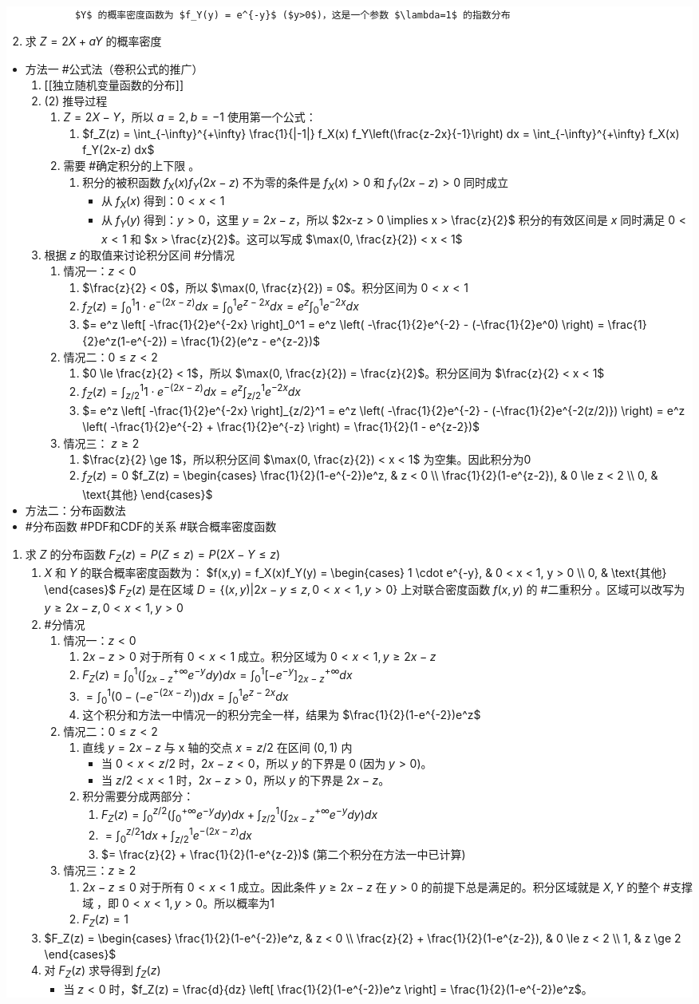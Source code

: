 				$Y$ 的概率密度函数为 $f_Y(y) = e^{-y}$ ($y>0$)，这是一个参数 $\lambda=1$ 的指数分布
2. 求 $Z=2X+aY$ 的概率密度 
- 方法一 #公式法（卷积公式的推广）
	1. [[独立随机变量函数的分布]]
	2. (2) 推导过程
		1. $Z = 2X - Y$，所以 $a=2, b=-1$ 使用第一个公式： 
			1. $f_Z(z) = \int_{-\infty}^{+\infty} \frac{1}{|-1|} f_X(x) f_Y\left(\frac{z-2x}{-1}\right) dx = \int_{-\infty}^{+\infty} f_X(x) f_Y(2x-z) dx$ 
		2. 需要 #确定积分的上下限 。
			1. 积分的被积函数 $f_X(x) f_Y(2x-z)$ 不为零的条件是 $f_X(x) > 0$ 和 $f_Y(2x-z) > 0$ 同时成立
				*   从 $f_X(x)$ 得到：$0 < x < 1$
				*   从 $f_Y(y)$ 得到：$y > 0$，这里 $y = 2x-z$，所以 $2x-z > 0 \implies x > \frac{z}{2}$
			积分的有效区间是 $x$ 同时满足 $0 < x < 1$ 和 $x > \frac{z}{2}$。这可以写成 $\max(0, \frac{z}{2}) < x < 1$ 
	3. 根据 $z$ 的取值来讨论积分区间 #分情况 
		1. 情况一：$z < 0$ 
			1.  $\frac{z}{2} < 0$，所以 $\max(0, \frac{z}{2}) = 0$。积分区间为 $0 < x < 1$ 
			2. $f_Z(z) = \int_0^1 1 \cdot e^{-(2x-z)} dx = \int_0^1 e^{z-2x} dx = e^z \int_0^1 e^{-2x} dx$ 
			3. $= e^z \left[ -\frac{1}{2}e^{-2x} \right]_0^1 = e^z \left( -\frac{1}{2}e^{-2} - (-\frac{1}{2}e^0) \right) = \frac{1}{2}e^z(1-e^{-2}) = \frac{1}{2}(e^z - e^{z-2})$ 
		2. 情况二：$0 \le z < 2$
			1. $0 \le \frac{z}{2} < 1$，所以 $\max(0, \frac{z}{2}) = \frac{z}{2}$。积分区间为 $\frac{z}{2} < x < 1$
			2. $f_Z(z) = \int_{z/2}^1 1 \cdot e^{-(2x-z)} dx = e^z \int_{z/2}^1 e^{-2x} dx$
			3. $= e^z \left[ -\frac{1}{2}e^{-2x} \right]_{z/2}^1 = e^z \left( -\frac{1}{2}e^{-2} - (-\frac{1}{2}e^{-2(z/2)}) \right) = e^z \left( -\frac{1}{2}e^{-2} + \frac{1}{2}e^{-z} \right) = \frac{1}{2}(1 - e^{z-2})$
		 3. 情况三： $z \ge 2$ 
			 1.  $\frac{z}{2} \ge 1$，所以积分区间 $\max(0, \frac{z}{2}) < x < 1$ 为空集。因此积分为0 
			 2. $f_Z(z) = 0$
	 $f_Z(z) = \begin{cases} \frac{1}{2}(1-e^{-2})e^z, & z < 0 \\ \frac{1}{2}(1-e^{z-2}), & 0 \le z < 2 \\ 0, & \text{其他} \end{cases}$ 
- 方法二：分布函数法 
- #分布函数 #PDF和CDF的关系  #联合概率密度函数  
1. 求 $Z$ 的分布函数 $F_Z(z) = P(Z \le z) = P(2X - Y \le z)$
	1. $X$ 和 $Y$ 的联合概率密度函数为：
		$f(x,y) = f_X(x)f_Y(y) = \begin{cases} 1 \cdot e^{-y}, & 0 < x < 1, y > 0 \\ 0, & \text{其他} \end{cases}$
		$F_Z(z)$ 是在区域 $D = \{(x,y) | 2x-y \le z, 0<x<1, y>0\}$ 上对联合密度函数 $f(x,y)$ 的 #二重积分 。区域可以改写为 $y \ge 2x-z, 0<x<1, y>0$
	2. #分情况 
		1. 情况一：$z < 0$ 
			1. $2x-z > 0$ 对于所有 $0 < x < 1$ 成立。积分区域为 $0<x<1, y \ge 2x-z$ 
			2. $F_Z(z) = \int_0^1 \left( \int_{2x-z}^{+\infty} e^{-y} dy \right) dx = \int_0^1 \left[ -e^{-y} \right]_{2x-z}^{+\infty} dx$ 
			3. $= \int_0^1 (0 - (-e^{-(2x-z)})) dx = \int_0^1 e^{z-2x} dx$ 
			4. 这个积分和方法一中情况一的积分完全一样，结果为 $\frac{1}{2}(1-e^{-2})e^z$ 
		2. 情况二：$0 \le z < 2$ 
			1. 直线 $y=2x-z$ 与 x 轴的交点 $x=z/2$ 在区间 $(0,1)$ 内 
				 *   当 $0 < x < z/2$ 时，$2x-z < 0$，所以 $y$ 的下界是 $0$ (因为 $y>0$)。
			    *   当 $z/2 < x < 1$ 时，$2x-z > 0$，所以 $y$ 的下界是 $2x-z$。
			2. 积分需要分成两部分：
				1. $F_Z(z) = \int_0^{z/2} \left( \int_0^{+\infty} e^{-y} dy \right) dx + \int_{z/2}^1 \left( \int_{2x-z}^{+\infty} e^{-y} dy \right) dx$ 
				2. $= \int_0^{z/2} 1 dx + \int_{z/2}^1 e^{-(2x-z)} dx$
				3. $= \frac{z}{2} + \frac{1}{2}(1-e^{z-2})$  (第二个积分在方法一中已计算) 
		3. 情况三：$z \ge 2$ 
			1.  $2x-z \le 0$ 对于所有 $0 < x < 1$ 成立。因此条件 $y \ge 2x-z$ 在 $y>0$ 的前提下总是满足的。积分区域就是 $X, Y$ 的整个 #支撑域 ，即 $0<x<1, y>0$。所以概率为1 
			2. $F_Z(z) = 1$
	3. $F_Z(z) = \begin{cases} \frac{1}{2}(1-e^{-2})e^z, & z < 0 \\ \frac{z}{2} + \frac{1}{2}(1-e^{z-2}), & 0 \le z < 2 \\ 1, & z \ge 2 \end{cases}$
	4. 对 $F_Z(z)$ 求导得到 $f_Z(z)$
		*   当 $z < 0$ 时，$f_Z(z) = \frac{d}{dz} \left[ \frac{1}{2}(1-e^{-2})e^z \right] = \frac{1}{2}(1-e^{-2})e^z$。